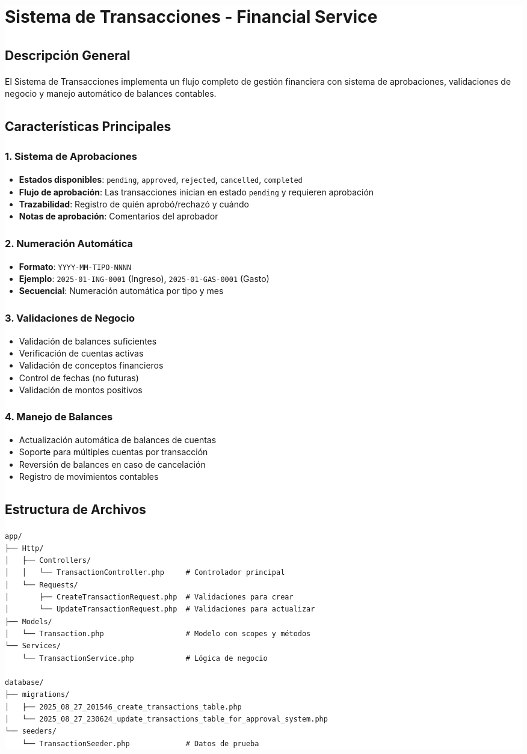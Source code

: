 # Sistema de Transacciones - Financial Service

## Descripción General

El Sistema de Transacciones implementa un flujo completo de gestión financiera con sistema de aprobaciones, validaciones de negocio y manejo automático de balances contables.

## Características Principales

### 1. Sistema de Aprobaciones
- **Estados disponibles**: `pending`, `approved`, `rejected`, `cancelled`, `completed`
- **Flujo de aprobación**: Las transacciones inician en estado `pending` y requieren aprobación
- **Trazabilidad**: Registro de quién aprobó/rechazó y cuándo
- **Notas de aprobación**: Comentarios del aprobador

### 2. Numeración Automática
- **Formato**: `YYYY-MM-TIPO-NNNN`
- **Ejemplo**: `2025-01-ING-0001` (Ingreso), `2025-01-GAS-0001` (Gasto)
- **Secuencial**: Numeración automática por tipo y mes

### 3. Validaciones de Negocio
- Validación de balances suficientes
- Verificación de cuentas activas
- Validación de conceptos financieros
- Control de fechas (no futuras)
- Validación de montos positivos

### 4. Manejo de Balances
- Actualización automática de balances de cuentas
- Soporte para múltiples cuentas por transacción
- Reversión de balances en caso de cancelación
- Registro de movimientos contables

## Estructura de Archivos

```
app/
├── Http/
│   ├── Controllers/
│   │   └── TransactionController.php     # Controlador principal
│   └── Requests/
│       ├── CreateTransactionRequest.php  # Validaciones para crear
│       └── UpdateTransactionRequest.php  # Validaciones para actualizar
├── Models/
│   └── Transaction.php                   # Modelo con scopes y métodos
└── Services/
    └── TransactionService.php            # Lógica de negocio

database/
├── migrations/
│   ├── 2025_08_27_201546_create_transactions_table.php
│   └── 2025_08_27_230624_update_transactions_table_for_approval_system.php
└── seeders/
    └── TransactionSeeder.php             # Datos de prueba
```
